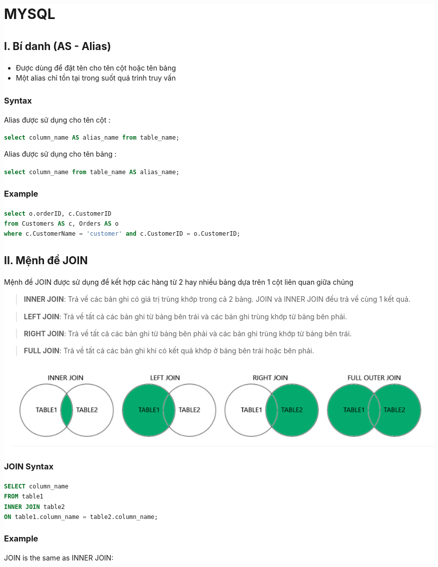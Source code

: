 # MYSQL

## I. Bí danh (AS - Alias)
- Được dùng để đặt tên cho tên cột hoặc tên bảng
- Một alias chỉ tồn tại trong suốt quá trình truy vấn
### Syntax

Alias được sử dụng cho tên cột :
```sql
select column_name AS alias_name from table_name;
```

Alias được sử dụng cho tên bảng :
```sql
select column_name from table_name AS alias_name;
``` 

### Example
```sql
select o.orderID, c.CustomerID 
from Customers AS c, Orders AS o 
where c.CustomerName = 'customer' and c.CustomerID = o.CustomerID;
```

## II. Mệnh đề JOIN

Mệnh đề JOIN được sử dụng để kết hợp các hàng từ 2 hay nhiều bảng dựa trên 1 cột liên quan giữa chúng

> <b>INNER JOIN</b>: Trả về các bản ghi có giá trị trùng khớp trong cả 2 bảng. JOIN và INNER JOIN đều trả về cùng 1 kết quả.

> <b>LEFT JOIN</b>: Trả về tất cả các bản ghi từ bảng bên trái và các bản ghi trùng khớp từ bảng bên phải.

> <b>RIGHT JOIN</b>: Trả về tất cả các bản ghi từ bảng bên phải và các bản ghi trùng khớp từ bảng bên trái.

> <b>FULL JOIN</b>: Trả về tất cả các bản ghi khi có kết quả khớp ở bảng bên trái hoặc bên phải.

![img](../images/web/sql/1.png)

### JOIN Syntax
```sql
SELECT column_name
FROM table1
INNER JOIN table2
ON table1.column_name = table2.column_name;
```
### Example
JOIN is the same as INNER JOIN:
